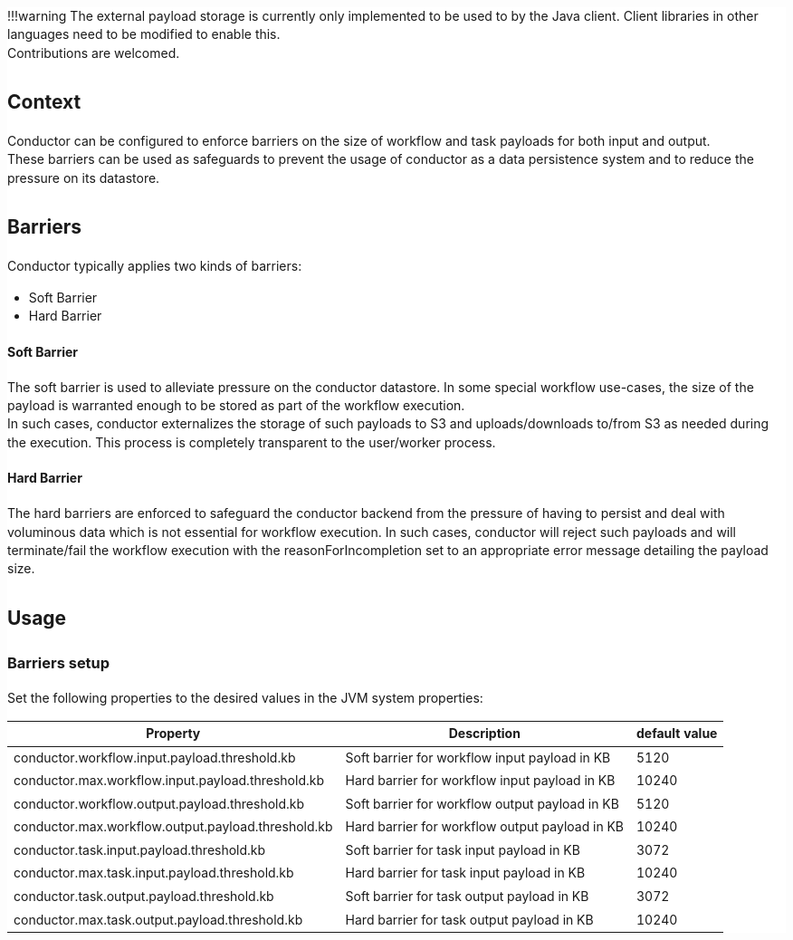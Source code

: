 !!!warning
    The external payload storage is currently only implemented to be used to by the Java client. Client libraries in other languages need to be modified to enable this.  
    Contributions are welcomed.

## Context
Conductor can be configured to enforce barriers on the size of workflow and task payloads for both input and output.  
These barriers can be used as safeguards to prevent the usage of conductor as a data persistence system and to reduce the pressure on its datastore.

## Barriers
Conductor typically applies two kinds of barriers:

* Soft Barrier
* Hard Barrier


#### Soft Barrier
The soft barrier is used to alleviate pressure on the conductor datastore. In some special workflow use-cases, the size of the payload is warranted enough to be stored as part of the workflow execution.  
In such cases, conductor externalizes the storage of such payloads to S3 and uploads/downloads to/from S3 as needed during the execution. This process is completely transparent to the user/worker process.  


#### Hard Barrier
The hard barriers are enforced to safeguard the conductor backend from the pressure of having to persist and deal with voluminous data which is not essential for workflow execution.
In such cases, conductor will reject such payloads and will terminate/fail the workflow execution with the reasonForIncompletion set to an appropriate error message detailing the payload size.

## Usage

### Barriers setup

Set the following properties to the desired values in the JVM system properties:

| Property | Description | default value |
| -- | -- | -- |
| conductor.workflow.input.payload.threshold.kb | Soft barrier for workflow input payload in KB | 5120 |
| conductor.max.workflow.input.payload.threshold.kb | Hard barrier for workflow input payload in KB | 10240 |
| conductor.workflow.output.payload.threshold.kb | Soft barrier for workflow output payload in KB | 5120 |
| conductor.max.workflow.output.payload.threshold.kb | Hard barrier for workflow output payload in KB | 10240 |
| conductor.task.input.payload.threshold.kb | Soft barrier for task input payload in KB | 3072 |
| conductor.max.task.input.payload.threshold.kb | Hard barrier for task input payload in KB | 10240 |
| conductor.task.output.payload.threshold.kb | Soft barrier for task output payload in KB | 3072 |
| conductor.max.task.output.payload.threshold.kb | Hard barrier for task output payload in KB | 10240 |
